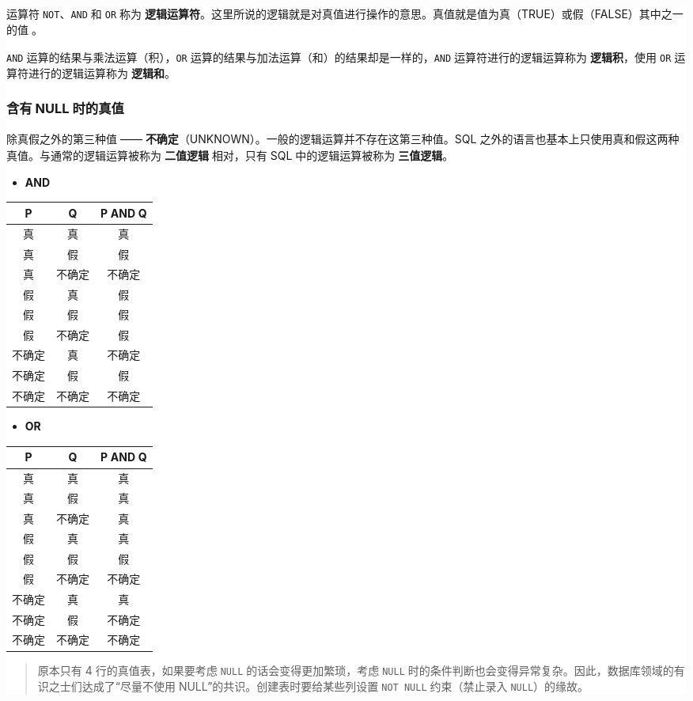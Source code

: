 运算符 `NOT`、`AND` 和 `OR` 称为 **逻辑运算符**。这里所说的逻辑就是对真值进行操作的意思。真值就是值为真（TRUE）或假（FALSE）其中之一的值 。

`AND` 运算的结果与乘法运算（积），`OR` 运算的结果与加法运算（和）的结果却是一样的，`AND` 运算符进行的逻辑运算称为 **逻辑积**，使用 `OR` 运算符进行的逻辑运算称为 **逻辑和**。

### 含有 NULL 时的真值

除真假之外的第三种值 —— **不确定**（UNKNOWN）。一般的逻辑运算并不存在这第三种值。SQL 之外的语言也基本上只使用真和假这两种真值。与通常的逻辑运算被称为 **二值逻辑** 相对，只有 SQL 中的逻辑运算被称为 **三值逻辑**。

- **AND**

|   P    |   Q    | P AND Q |
| :----: | :----: | :-----: |
|   真   |   真   |   真    |
|   真   |   假   |   假    |
|   真   | 不确定 | 不确定  |
|   假   |   真   |   假    |
|   假   |   假   |   假    |
|   假   | 不确定 |   假    |
| 不确定 |   真   | 不确定  |
| 不确定 |   假   |   假    |
| 不确定 | 不确定 | 不确定  |

- **OR**

|   P    |   Q    | P AND Q |
| :----: | :----: | :-----: |
|   真   |   真   |   真    |
|   真   |   假   |   真    |
|   真   | 不确定 |   真    |
|   假   |   真   |   真    |
|   假   |   假   |   假    |
|   假   | 不确定 | 不确定  |
| 不确定 |   真   |   真    |
| 不确定 |   假   | 不确定  |
| 不确定 | 不确定 | 不确定  |

> 原本只有 4 行的真值表，如果要考虑 `NULL` 的话会变得更加繁琐，考虑 `NULL` 时的条件判断也会变得异常复杂。因此，数据库领域的有识之士们达成了“尽量不使用 NULL”的共识。创建表时要给某些列设置 `NOT NULL` 约束（禁止录入 `NULL`）的缘故。
